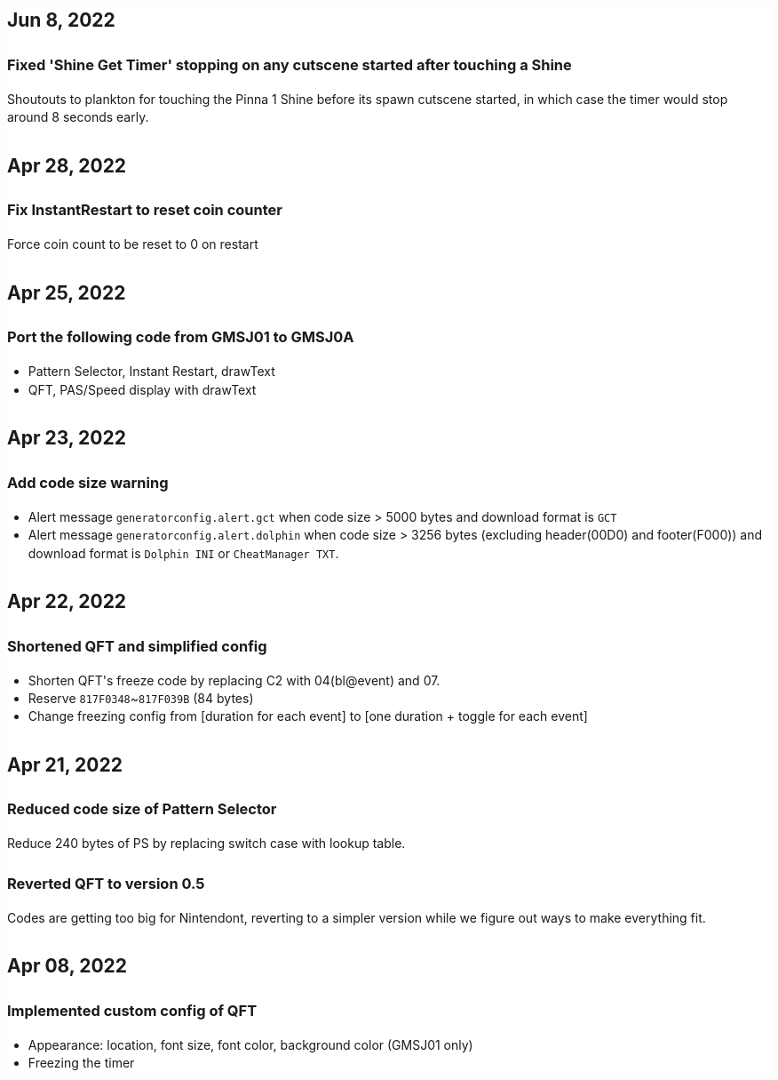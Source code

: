 ## Jun 8, 2022
### Fixed 'Shine Get Timer' stopping on any cutscene started after touching a Shine
Shoutouts to plankton for touching the Pinna 1 Shine before its spawn cutscene started, in which case the timer would stop around 8 seconds early.

## Apr 28, 2022
### Fix InstantRestart to reset coin counter
Force coin count to be reset to 0 on restart

## Apr 25, 2022
### Port the following code from GMSJ01 to GMSJ0A
- Pattern Selector, Instant Restart, drawText
- QFT, PAS/Speed display with drawText

## Apr 23, 2022
### Add code size warning
- Alert message `generatorconfig.alert.gct` when code size > 5000 bytes and download format is `GCT`
- Alert message `generatorconfig.alert.dolphin` when code size > 3256 bytes (excluding header(00D0) and footer(F000)) and download format is `Dolphin INI` or `CheatManager TXT`.

## Apr 22, 2022
### Shortened QFT and simplified config
- Shorten QFT's freeze code by replacing C2 with 04(bl@event) and 07.
- Reserve `817F0348`~`817F039B` (84 bytes)
- Change freezing config from [duration for each event] to [one duration + toggle for each event]

## Apr 21, 2022
### Reduced code size of Pattern Selector
Reduce 240 bytes of PS by replacing switch case with lookup table.

### Reverted QFT to version 0.5
Codes are getting too big for Nintendont, reverting to a simpler version while we figure out ways to make everything fit.

## Apr 08, 2022
### Implemented custom config of QFT
- Appearance: location, font size, font color, background color (GMSJ01 only)
- Freezing the timer
